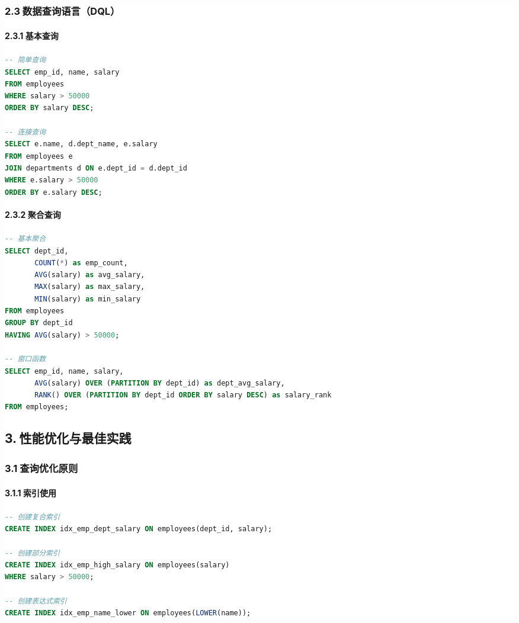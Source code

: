 ### 2.3 数据查询语言（DQL）

#### 2.3.1 基本查询

```sql
-- 简单查询
SELECT emp_id, name, salary 
FROM employees 
WHERE salary > 50000 
ORDER BY salary DESC;

-- 连接查询
SELECT e.name, d.dept_name, e.salary
FROM employees e 
JOIN departments d ON e.dept_id = d.dept_id
WHERE e.salary > 50000
ORDER BY e.salary DESC;
```

#### 2.3.2 聚合查询

```sql
-- 基本聚合
SELECT dept_id, 
       COUNT(*) as emp_count,
       AVG(salary) as avg_salary,
       MAX(salary) as max_salary,
       MIN(salary) as min_salary
FROM employees 
GROUP BY dept_id
HAVING AVG(salary) > 50000;

-- 窗口函数
SELECT emp_id, name, salary,
       AVG(salary) OVER (PARTITION BY dept_id) as dept_avg_salary,
       RANK() OVER (PARTITION BY dept_id ORDER BY salary DESC) as salary_rank
FROM employees;
```

## 3. 性能优化与最佳实践

### 3.1 查询优化原则

#### 3.1.1 索引使用

```sql
-- 创建复合索引
CREATE INDEX idx_emp_dept_salary ON employees(dept_id, salary);

-- 创建部分索引
CREATE INDEX idx_emp_high_salary ON employees(salary) 
WHERE salary > 50000;

-- 创建表达式索引
CREATE INDEX idx_emp_name_lower ON employees(LOWER(name));
```
